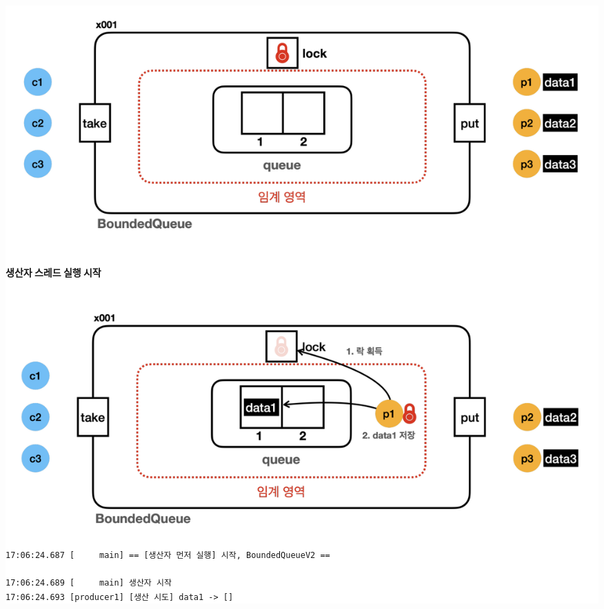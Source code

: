 ![](https://github.com/dididiri1/TIL/blob/main/Java/adv1/images/08_27.png?raw=true)

#### 생산자 스레드 실행 시작
![](https://github.com/dididiri1/TIL/blob/main/Java/adv1/images/08_28.png?raw=true)
```
17:06:24.687 [     main] == [생산자 먼저 실행] 시작, BoundedQueueV2 ==

17:06:24.689 [     main] 생산자 시작
17:06:24.693 [producer1] [생산 시도] data1 -> []
```